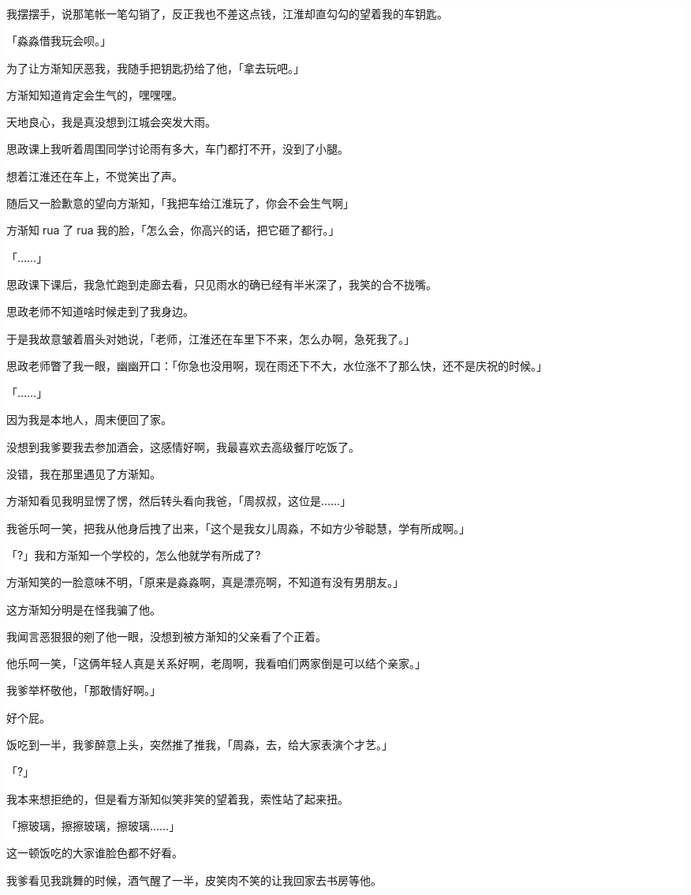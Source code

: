 我摆摆手，说那笔帐⼀笔勾销了，反正我也不差这点钱，江淮却直勾勾的望着我的车钥匙。

「淼淼借我玩会呗。」

为了让⽅渐知厌恶我，我随手把钥匙扔给了他，「拿去玩吧。」

⽅渐知知道肯定会⽣气的，嘿嘿嘿。

天地良心，我是真没想到江城会突发⼤雨。

思政课上我听着周围同学讨论雨有多⼤，车门都打不开，没到了小腿。

想着江淮还在车上，不觉笑出了声。

随后又⼀脸歉意的望向⽅渐知，「我把车给江淮玩了，你会不会⽣气啊」

⽅渐知 rua 了 rua 我的脸，「怎么会，你高兴的话，把它砸了都⾏。」

「……」

思政课下课后，我急忙跑到走廊去看，只见雨水的确已经有半米深了，我笑的合不拢嘴。

思政老师不知道啥时候走到了我身边。

于是我故意皱着眉头对她说，「老师，江淮还在车里下不来，怎么办啊，急死我了。」

思政老师瞥了我⼀眼，幽幽开口：「你急也没⽤啊，现在雨还下不⼤，水位涨不了那么快，还不是庆祝的时候。」

「……」

因为我是本地⼈，周末便回了家。

没想到我爹要我去参加酒会，这感情好啊，我最喜欢去高级餐厅吃饭了。

没错，我在那里遇见了⽅渐知。

⽅渐知看见我明显愣了愣，然后转头看向我爸，「周叔叔，这位是……」

我爸乐呵⼀笑，把我从他身后拽了出来，「这个是我女儿周淼，不如⽅少爷聪慧，学有所成啊。」

「?」我和⽅渐知⼀个学校的，怎么他就学有所成了?

⽅渐知笑的⼀脸意味不明，「原来是淼淼啊，真是漂亮啊，不知道有没有男朋友。」

这⽅渐知分明是在怪我骗了他。

我闻言恶狠狠的剜了他⼀眼，没想到被⽅渐知的父亲看了个正着。

他乐呵⼀笑，「这俩年轻⼈真是关系好啊，老周啊，我看咱们两家倒是可以结个亲家。」

我爹举杯敬他，「那敢情好啊。」

好个屁。

饭吃到⼀半，我爹醉意上头，突然推了推我，「周淼，去，给⼤家表演个才艺。」

「?」

我本来想拒绝的，但是看⽅渐知似笑非笑的望着我，索性站了起来扭。

「擦玻璃，擦擦玻璃，擦玻璃……」

这⼀顿饭吃的⼤家谁脸色都不好看。

我爹看见我跳舞的时候，酒气醒了⼀半，皮笑肉不笑的让我回家去书房等他。

